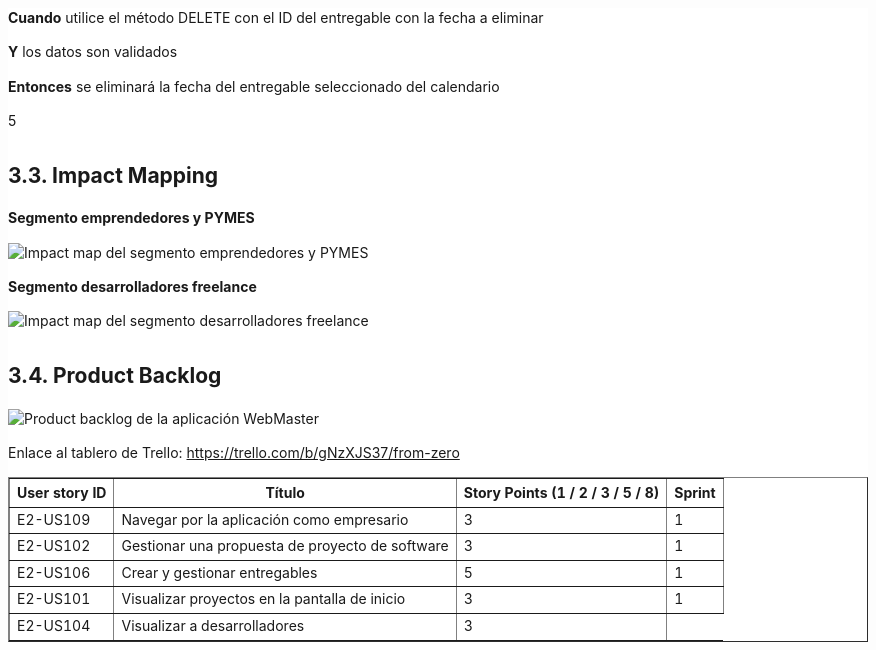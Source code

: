 <p><strong>Cuando</strong> utilice el método DELETE con el ID del entregable con la fecha a eliminar</p>
<p><strong>Y</strong> los datos son validados</p>
<p><strong>Entonces</strong> se eliminará la fecha del entregable seleccionado del calendario</p></td>
<td>5</td>
</tr>

</tbody>
</table>

## 3.3. Impact Mapping
**Segmento emprendedores y PYMES**

<img src="./assets/chapter-III/Impact-map emprendedores y PYMES.PNG" alt="Impact map del segmento emprendedores y PYMES">

**Segmento desarrolladores freelance**

<img src="./assets/chapter-III/Impact-map Desarrollador Freelance.png" alt="Impact map del segmento desarrolladores freelance">

## 3.4. Product Backlog

<img src="./assets/chapter-III/Product-backlog.PNG" alt="Product backlog de la aplicación WebMaster">

Enlace al tablero de Trello: https://trello.com/b/gNzXJS37/from-zero 

<table border="1">
  <thead>
    <tr>
      <th>User story ID</th>
      <th>Título</th>
      <th>Story Points (1 / 2 / 3 / 5 / 8)</th>
      <th>Sprint</th>
    </tr>
  </thead>
  <tbody>
    <tr>
      <td>E2-US109</td>
      <td>Navegar por la aplicación como empresario</td>
      <td>3</td>
      <td>1</td>
    </tr>
    <tr>
      <td>E2-US102</td>
      <td>Gestionar una propuesta de proyecto de software</td>
      <td>3</td>
      <td>1</td>
    </tr>
    <tr>
      <td>E2-US106</td>
      <td>Crear y gestionar entregables</td>
      <td>5</td>
      <td>1</td>
    </tr>
    <tr>
      <td>E2-US101</td>
      <td>Visualizar proyectos en la pantalla de inicio</td>
      <td>3</td>
      <td>1</td>
    </tr>
    <tr>
      <td>E2-US104</td>
      <td>Visualizar a desarrolladores</td>
      <td>3</td>